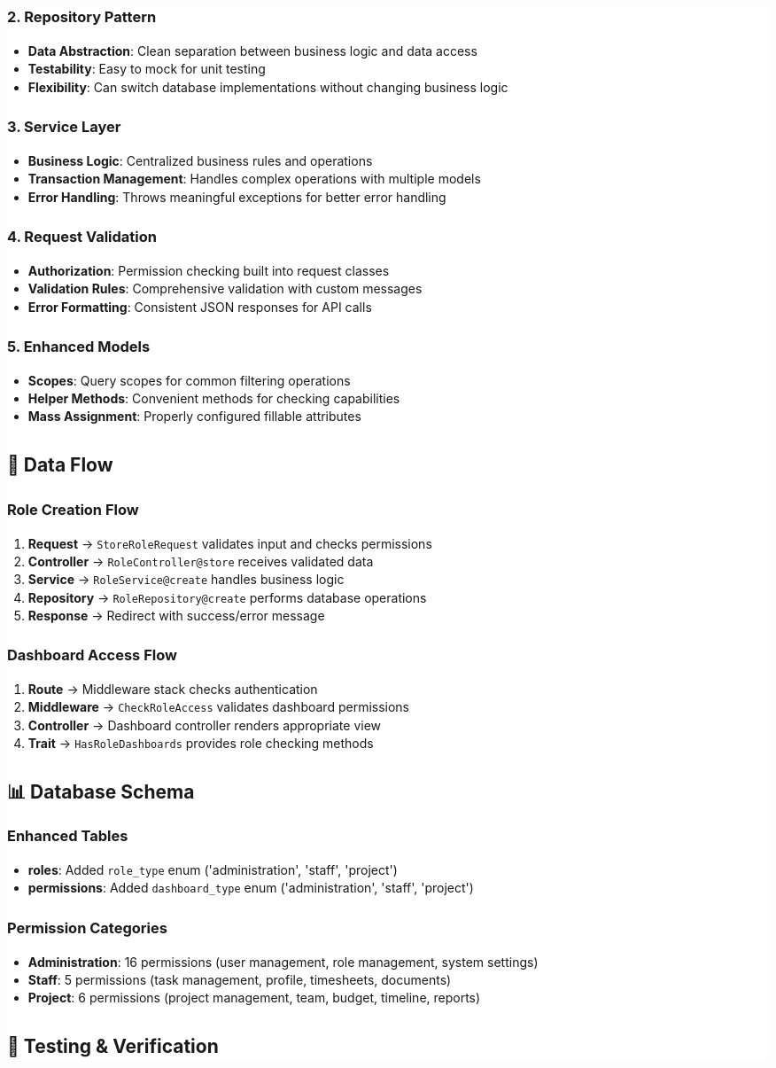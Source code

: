 ### 2. Repository Pattern
- **Data Abstraction**: Clean separation between business logic and data access
- **Testability**: Easy to mock for unit testing
- **Flexibility**: Can switch database implementations without changing business logic

### 3. Service Layer
- **Business Logic**: Centralized business rules and operations
- **Transaction Management**: Handles complex operations with multiple models
- **Error Handling**: Throws meaningful exceptions for better error handling

### 4. Request Validation
- **Authorization**: Permission checking built into request classes
- **Validation Rules**: Comprehensive validation with custom messages
- **Error Formatting**: Consistent JSON responses for API calls

### 5. Enhanced Models
- **Scopes**: Query scopes for common filtering operations
- **Helper Methods**: Convenient methods for checking capabilities
- **Mass Assignment**: Properly configured fillable attributes

## 🔄 Data Flow

### Role Creation Flow
1. **Request** → `StoreRoleRequest` validates input and checks permissions
2. **Controller** → `RoleController@store` receives validated data
3. **Service** → `RoleService@create` handles business logic
4. **Repository** → `RoleRepository@create` performs database operations
5. **Response** → Redirect with success/error message

### Dashboard Access Flow
1. **Route** → Middleware stack checks authentication
2. **Middleware** → `CheckRoleAccess` validates dashboard permissions
3. **Controller** → Dashboard controller renders appropriate view
4. **Trait** → `HasRoleDashboards` provides role checking methods

## 📊 Database Schema

### Enhanced Tables
- **roles**: Added `role_type` enum ('administration', 'staff', 'project')
- **permissions**: Added `dashboard_type` enum ('administration', 'staff', 'project')

### Permission Categories
- **Administration**: 16 permissions (user management, role management, system settings)
- **Staff**: 5 permissions (task management, profile, timesheets, documents)
- **Project**: 6 permissions (project management, team, budget, timeline, reports)

## 🧪 Testing & Verification
